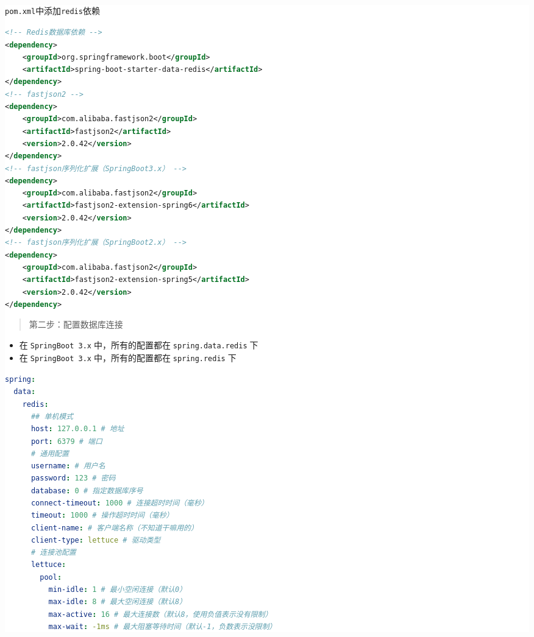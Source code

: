 `pom.xml`中添加`redis`依赖

```xml
<!-- Redis数据库依赖 -->
<dependency>
    <groupId>org.springframework.boot</groupId>
    <artifactId>spring-boot-starter-data-redis</artifactId>
</dependency>
<!-- fastjson2 -->
<dependency>
    <groupId>com.alibaba.fastjson2</groupId>
    <artifactId>fastjson2</artifactId>
    <version>2.0.42</version>
</dependency>
<!-- fastjson序列化扩展（SpringBoot3.x） -->
<dependency>
    <groupId>com.alibaba.fastjson2</groupId>
    <artifactId>fastjson2-extension-spring6</artifactId>
    <version>2.0.42</version>
</dependency>
<!-- fastjson序列化扩展（SpringBoot2.x） -->
<dependency>
    <groupId>com.alibaba.fastjson2</groupId>
    <artifactId>fastjson2-extension-spring5</artifactId>
    <version>2.0.42</version>
</dependency>
```

> 第二步：配置数据库连接

- 在 `SpringBoot 3.x` 中，所有的配置都在 `spring.data.redis` 下
- 在 `SpringBoot 3.x` 中，所有的配置都在 `spring.redis` 下

```yml
spring:
  data:
    redis:
      ## 单机模式
      host: 127.0.0.1 # 地址
      port: 6379 # 端口
      # 通用配置
      username: # 用户名
      password: 123 # 密码
      database: 0 # 指定数据库序号
      connect-timeout: 1000 # 连接超时时间（毫秒）
      timeout: 1000 # 操作超时时间（毫秒）
      client-name: # 客户端名称（不知道干嘛用的）
      client-type: lettuce # 驱动类型
      # 连接池配置
      lettuce:
        pool:
          min-idle: 1 # 最小空闲连接（默认0）
          max-idle: 8 # 最大空闲连接（默认8）
          max-active: 16 # 最大连接数（默认8，使用负值表示没有限制）
          max-wait: -1ms # 最大阻塞等待时间（默认-1，负数表示没限制）
```
